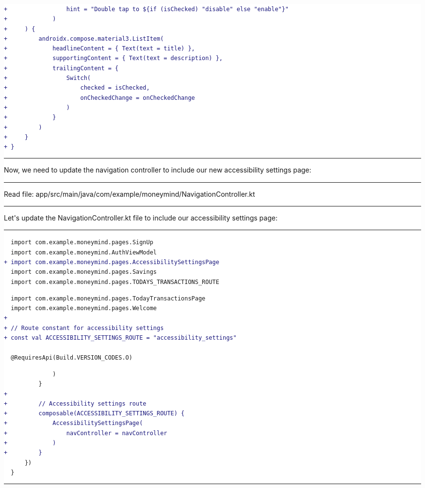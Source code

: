 ```diff
+                 hint = "Double tap to ${if (isChecked) "disable" else "enable"}"
+             )
+     ) {
+         androidx.compose.material3.ListItem(
+             headlineContent = { Text(text = title) },
+             supportingContent = { Text(text = description) },
+             trailingContent = {
+                 Switch(
+                     checked = isChecked,
+                     onCheckedChange = onCheckedChange
+                 )
+             }
+         )
+     }
+ } 
```

---

Now, we need to update the navigation controller to include our new accessibility settings page:

---

Read file: app/src/main/java/com/example/moneymind/NavigationController.kt

---

Let's update the NavigationController.kt file to include our accessibility settings page:

---

```diff
  import com.example.moneymind.pages.SignUp
  import com.example.moneymind.AuthViewModel
+ import com.example.moneymind.pages.AccessibilitySettingsPage
  import com.example.moneymind.pages.Savings
  import com.example.moneymind.pages.TODAYS_TRANSACTIONS_ROUTE
```

```diff
  import com.example.moneymind.pages.TodayTransactionsPage
  import com.example.moneymind.pages.Welcome
+ 
+ // Route constant for accessibility settings
+ const val ACCESSIBILITY_SETTINGS_ROUTE = "accessibility_settings"
  
  @RequiresApi(Build.VERSION_CODES.O)
```

```diff
              )
          }
+         
+         // Accessibility settings route
+         composable(ACCESSIBILITY_SETTINGS_ROUTE) {
+             AccessibilitySettingsPage(
+                 navController = navController
+             )
+         }
      })
  }
```

---